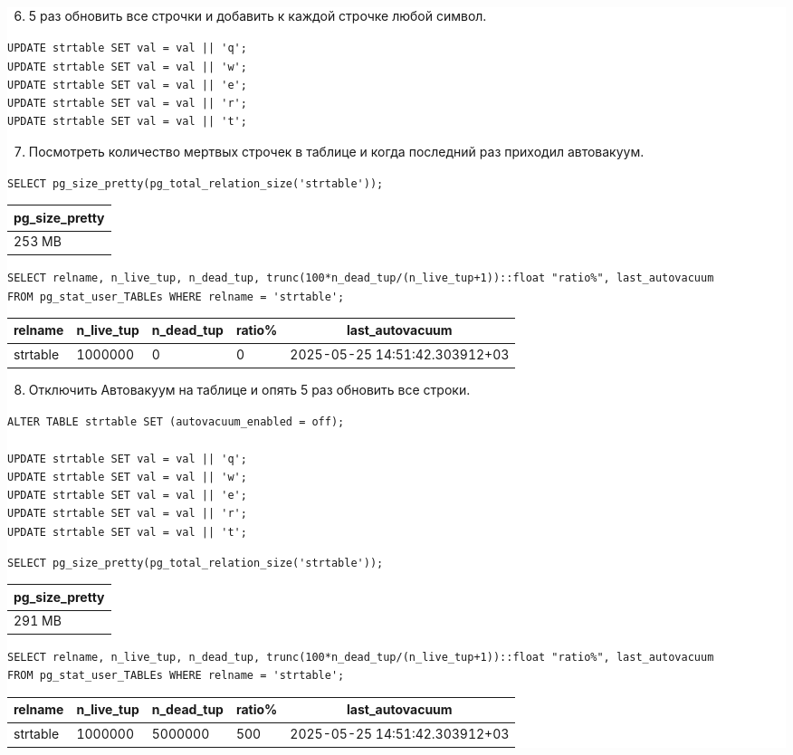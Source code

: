 6. 5 раз обновить все строчки и добавить к каждой строчке любой символ.
```
UPDATE strtable SET val = val || 'q';
UPDATE strtable SET val = val || 'w';
UPDATE strtable SET val = val || 'e';
UPDATE strtable SET val = val || 'r';
UPDATE strtable SET val = val || 't';
```

7. Посмотреть количество мертвых строчек в таблице и когда последний раз приходил автовакуум.
```
SELECT pg_size_pretty(pg_total_relation_size('strtable'));
```

| pg_size_pretty 
|----------------
| 253 MB

```
SELECT relname, n_live_tup, n_dead_tup, trunc(100*n_dead_tup/(n_live_tup+1))::float "ratio%", last_autovacuum 
FROM pg_stat_user_TABLEs WHERE relname = 'strtable';
```

| relname  | n_live_tup | n_dead_tup | ratio% |        last_autovacuum        
|----------|------------|------------|--------|-------------------------------
| strtable |    1000000 |          0 |      0 | 2025-05-25 14:51:42.303912+03

8. Отключить Автовакуум на таблице и опять 5 раз обновить все строки.
```
ALTER TABLE strtable SET (autovacuum_enabled = off);

UPDATE strtable SET val = val || 'q';
UPDATE strtable SET val = val || 'w';
UPDATE strtable SET val = val || 'e';
UPDATE strtable SET val = val || 'r';
UPDATE strtable SET val = val || 't';
```

```
SELECT pg_size_pretty(pg_total_relation_size('strtable'));
```

| pg_size_pretty 
|----------------
| 291 MB

```
SELECT relname, n_live_tup, n_dead_tup, trunc(100*n_dead_tup/(n_live_tup+1))::float "ratio%", last_autovacuum 
FROM pg_stat_user_TABLEs WHERE relname = 'strtable';
```

| relname  | n_live_tup | n_dead_tup | ratio% |        last_autovacuum        
|----------|------------|------------|--------|-------------------------------
| strtable |    1000000 |    5000000 |    500 | 2025-05-25 14:51:42.303912+03
